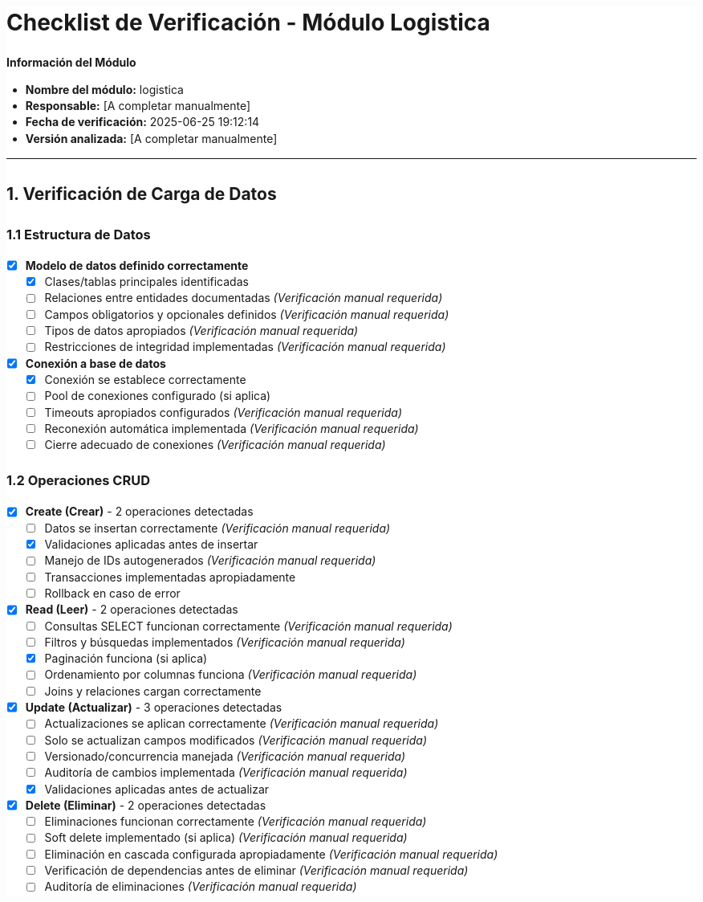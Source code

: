 # Checklist de Verificación - Módulo Logistica

**Información del Módulo**
- **Nombre del módulo:** logistica
- **Responsable:** [A completar manualmente]
- **Fecha de verificación:** 2025-06-25 19:12:14
- **Versión analizada:** [A completar manualmente]

---

## 1. Verificación de Carga de Datos

### 1.1 Estructura de Datos
- [x] **Modelo de datos definido correctamente**
  - [x] Clases/tablas principales identificadas
  - [ ] Relaciones entre entidades documentadas *(Verificación manual requerida)*
  - [ ] Campos obligatorios y opcionales definidos *(Verificación manual requerida)*
  - [ ] Tipos de datos apropiados *(Verificación manual requerida)*
  - [ ] Restricciones de integridad implementadas *(Verificación manual requerida)*

- [x] **Conexión a base de datos**
  - [x] Conexión se establece correctamente
  - [ ] Pool de conexiones configurado (si aplica)
  - [ ] Timeouts apropiados configurados *(Verificación manual requerida)*
  - [ ] Reconexión automática implementada *(Verificación manual requerida)*
  - [ ] Cierre adecuado de conexiones *(Verificación manual requerida)*

### 1.2 Operaciones CRUD
- [x] **Create (Crear)** - 2 operaciones detectadas
  - [ ] Datos se insertan correctamente *(Verificación manual requerida)*
  - [x] Validaciones aplicadas antes de insertar
  - [ ] Manejo de IDs autogenerados *(Verificación manual requerida)*
  - [ ] Transacciones implementadas apropiadamente
  - [ ] Rollback en caso de error

- [x] **Read (Leer)** - 2 operaciones detectadas
  - [ ] Consultas SELECT funcionan correctamente *(Verificación manual requerida)*
  - [ ] Filtros y búsquedas implementados *(Verificación manual requerida)*
  - [x] Paginación funciona (si aplica)
  - [ ] Ordenamiento por columnas funciona *(Verificación manual requerida)*
  - [ ] Joins y relaciones cargan correctamente

- [x] **Update (Actualizar)** - 3 operaciones detectadas
  - [ ] Actualizaciones se aplican correctamente *(Verificación manual requerida)*
  - [ ] Solo se actualizan campos modificados *(Verificación manual requerida)*
  - [ ] Versionado/concurrencia manejada *(Verificación manual requerida)*
  - [ ] Auditoría de cambios implementada *(Verificación manual requerida)*
  - [x] Validaciones aplicadas antes de actualizar

- [x] **Delete (Eliminar)** - 2 operaciones detectadas
  - [ ] Eliminaciones funcionan correctamente *(Verificación manual requerida)*
  - [ ] Soft delete implementado (si aplica) *(Verificación manual requerida)*
  - [ ] Eliminación en cascada configurada apropiadamente *(Verificación manual requerida)*
  - [ ] Verificación de dependencias antes de eliminar *(Verificación manual requerida)*
  - [ ] Auditoría de eliminaciones *(Verificación manual requerida)*
